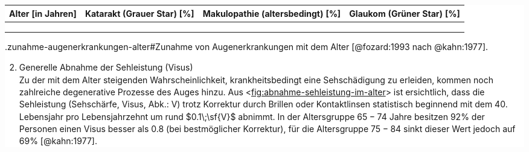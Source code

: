    <table>
     <thead>
       <tr>
         <th>Alter [in Jahren]</th>
         <th>Katarakt (Grauer Star) [%]</th>
         <th>Makulopathie (altersbedingt) [%]</th>
         <th>Glaukom (Grüner Star) [%]</th>
       </tr>
     </thead>
     <tbody>
       <tr>
         <td><MathML formula="52-64"/></td>
         <td><MathML formula="5"/></td>
         <td><MathML formula="2"/></td>
         <td><MathML formula="1"/></td>
       </tr>
       <tr>
         <td><MathML formula="65-74"/></td>
         <td><MathML formula="18"/></td>
         <td><MathML formula="11"/></td>
         <td><MathML formula="5"/></td>
       </tr>
       <tr>
         <td><MathML formula="75-85"/></td>
         <td><MathML formula="46"/></td>
         <td><MathML formula="28"/></td>
         <td><MathML formula="7"/></td>
       </tr>
     </tbody>
   </table>

   .zunahme-augenerkrankungen-alter#Zunahme von Augenerkrankungen mit dem Alter [@fozard:1993 nach @kahn:1977].

2. Generelle Abnahme der Sehleistung (Visus)  
   Zu der mit dem Alter steigenden Wahrscheinlichkeit, krankheitsbedingt eine Sehschädigung zu erleiden, kommen noch zahlreiche degenerative Prozesse des Auges hinzu.
   Aus <<fig:abnahme-sehleistung-im-alter>> ist ersichtlich, dass die Sehleistung (Sehschärfe, Visus, Abk.: V) trotz Korrektur durch Brillen oder Kontaktlinsen statistisch beginnend mit dem $40.$ Lebensjahr pro Lebensjahrzehnt um rund $0.1\;\sf{V}$ abnimmt.
   In der Altersgruppe $65-74$ Jahre besitzen $92\%$ der Personen einen Visus besser als $0.8$ (bei bestmöglicher Korrektur), für die Altersgruppe $75-84$ sinkt dieser Wert jedoch auf $69\%$ [@kahn:1977].

   


   [^32]: Konventionell: hier im Sinne von „auf Konventionen beruhend“, vereinbart.
   [^33]: Ein typisches Beispiel für eine bimodale Kommunikation ist die simultane Umsetzung eines sprachlichen Ausdruckes in gesprochene Sprache und Gebärdensprache durch die sprechende Person.
   [^34]: Mit der Positronen-Emissions-Tomographie kann ein Schnittbild der Energiebilanz des Gehirns erstellt und somit festgestellt werden, welche Areale des Gehirns bei bestimmten Tätigkeiten überdurchschnittliche Aktivitäten entfalten.
   [^35]: Carl Wernicke, deutscher Neurologe und Psychiater, $1848-1905$.
   [^36]: Paul Broca, französischer Chirurg und Anthropologe, $1824-1880$.
   [^37]: Graphem bezeichnet die kleinste bedeutungstragende Einheit der geschriebenen Sprache.
[^38]: Syndrom: von grie. mitlaufend, begleitend.
   [^39]: John L. Down, englischer Arzt, $1828-1896$.
   [^40]: Die frühere übliche Bezeichnung „Mongolismus“ gilt heute als diskriminierend und soll daher vermieden werden.
   [^41]: Neben der Trisomie $21$ sind noch andere autosomale Trisomien mit Beteiligung der Chromosomen $3$, $9$, $10$, $12$, $13$ und $18$ bekannt. Bei den Geschlechtschromosomen kann es zu genosomalen Trisomien (XXY und XYY) kommen.
   [^42]: Dass eine Chomosomenstörung die Ursache für das Down-Syndrom ist, wurde zwar schon um $1930$ vermutet, der Beweis dafür konnte aber erst $1959$ vom Franzosen Jérôme Lejeune erbracht werden.
   [^43]: James Parkinson, englischer Chirurg und Paläontologe, $1755-1824$.
   [^44]: Andreas Rett, österreichischer Kinderarzt.
   [^47]: Für die USA werden die Gesamtkosten für Wirtschaft und Staat für die an Alzheimer erkrankten Menschen auf jährlich mindestens 100 Milliarden Dollar geschätzt ($2002$) [@kautz:2003].
